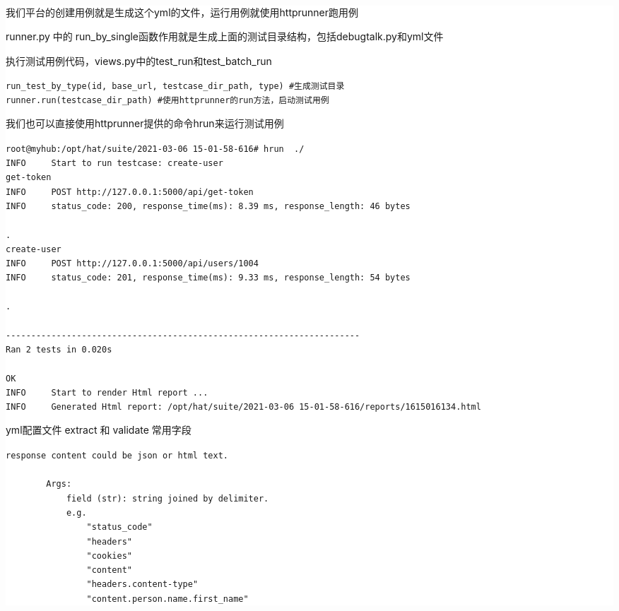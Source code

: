 我们平台的创建用例就是生成这个yml的文件，运行用例就使用httprunner跑用例

runner.py 中的 run_by_single函数作用就是生成上面的测试目录结构，包括debugtalk.py和yml文件

执行测试用例代码，views.py中的test_run和test_batch_run
```
run_test_by_type(id, base_url, testcase_dir_path, type) #生成测试目录
runner.run(testcase_dir_path) #使用httprunner的run方法，启动测试用例
```
我们也可以直接使用httprunner提供的命令hrun来运行测试用例
```
root@myhub:/opt/hat/suite/2021-03-06 15-01-58-616# hrun  ./
INFO     Start to run testcase: create-user
get-token
INFO     POST http://127.0.0.1:5000/api/get-token
INFO     status_code: 200, response_time(ms): 8.39 ms, response_length: 46 bytes

.
create-user
INFO     POST http://127.0.0.1:5000/api/users/1004
INFO     status_code: 201, response_time(ms): 9.33 ms, response_length: 54 bytes

.

----------------------------------------------------------------------
Ran 2 tests in 0.020s

OK
INFO     Start to render Html report ...
INFO     Generated Html report: /opt/hat/suite/2021-03-06 15-01-58-616/reports/1615016134.html

```

yml配置文件
extract 和 validate 常用字段 
```
response content could be json or html text.

        Args:
            field (str): string joined by delimiter.
            e.g.
                "status_code"
                "headers"
                "cookies"
                "content"
                "headers.content-type"
                "content.person.name.first_name"
```








